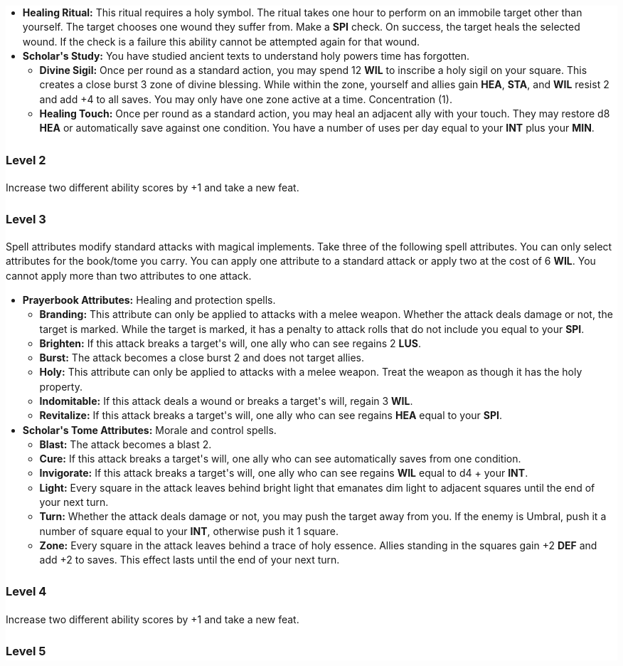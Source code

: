   - **Healing Ritual:** This ritual requires a holy symbol. The ritual takes one hour to perform on an immobile target other than yourself. The target chooses one wound they suffer from. Make a **SPI** check. On success, the target heals the selected wound. If the check is a failure this ability cannot be attempted again for that wound.
- **Scholar's Study:** You have studied ancient texts to understand holy powers time has forgotten.
  - **Divine Sigil:** Once per round as a standard action, you may spend 12 **WIL** to inscribe a holy sigil on your square. This creates a close burst 3 zone of divine blessing. While within the zone, yourself and allies gain **HEA**, **STA**, and **WIL** resist 2 and add +4 to all saves. You may only have one zone active at a time. Concentration (1).
  - **Healing Touch:** Once per round as a standard action, you may heal an adjacent ally with your touch. They may restore d8 **HEA** or automatically save against one condition. You have a number of uses per day equal to your **INT** plus your **MIN**.

### Level 2

Increase two different ability scores by +1 and take a new feat.

### Level 3

Spell attributes modify standard attacks with magical implements. Take three of the following spell attributes. You can only select attributes for the book/tome you carry. You can apply one attribute to a standard attack or apply two at the cost of 6 **WIL**. You cannot apply more than two attributes to one attack.

- **Prayerbook Attributes:** Healing and protection spells.
  - **Branding:** This attribute can only be applied to attacks with a melee weapon. Whether the attack deals damage or not, the target is marked. While the target is marked, it has a penalty to attack rolls that do not include you equal to your **SPI**.
  - **Brighten:** If this attack breaks a target's will, one ally who can see regains 2 **LUS**.
  - **Burst:** The attack becomes a close burst 2 and does not target allies.
  - **Holy:** This attribute can only be applied to attacks with a melee weapon. Treat the weapon as though it has the holy property.
  - **Indomitable:** If this attack deals a wound or breaks a target's will, regain 3 **WIL**.
  - **Revitalize:** If this attack breaks a target's will, one ally who can see regains **HEA** equal to your **SPI**.
- **Scholar's Tome Attributes:** Morale and control spells.
  - **Blast:** The attack becomes a blast 2.
  - **Cure:** If this attack breaks a target's will, one ally who can see automatically saves from one condition.
  - **Invigorate:** If this attack breaks a target's will, one ally who can see regains **WIL** equal to d4 + your **INT**.
  - **Light:** Every square in the attack leaves behind bright light that emanates dim light to adjacent squares until the end of your next turn.
  - **Turn:** Whether the attack deals damage or not, you may push the target away from you. If the enemy is Umbral, push it a number of square equal to your **INT**, otherwise push it 1 square.
  - **Zone:** Every square in the attack leaves behind a trace of holy essence. Allies standing in the squares gain +2 **DEF** and add +2 to saves. This effect lasts until the end of your next turn.

### Level 4

Increase two different ability scores by +1 and take a new feat.

### Level 5
